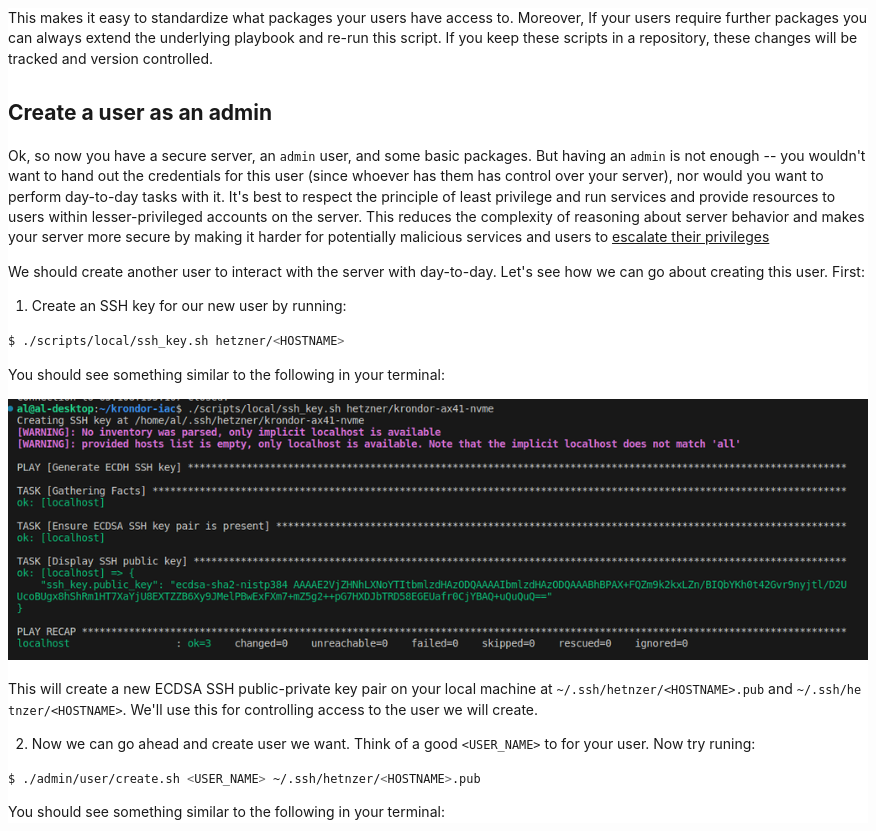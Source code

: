 This makes it easy to standardize what packages your users have access to.
Moreover, If your users require further packages you can always extend the underlying playbook and re-run this script.
If you keep these scripts in a repository, these changes will be tracked and version controlled.

## Create a user as an admin

Ok, so now you have a secure server, an `admin` user, and some basic packages. But having an `admin` is not enough -- you wouldn't want to hand out the credentials for this user (since whoever has them has control over your server), nor would you want to perform day-to-day tasks with it. It's best to respect the principle of least privilege and run services and provide resources to users within lesser-privileged accounts on the server. This reduces the complexity of reasoning about server behavior and makes your server more secure by making it harder for potentially malicious services and users to [escalate their privileges](https://en.wikipedia.org/wiki/Privilege_escalation)

We should create another user to interact with the server with day-to-day. Let's see how we can go about creating this user. First:

1. Create an SSH key for our new user by running:
```sh
$ ./scripts/local/ssh_key.sh hetzner/<HOSTNAME>
```

You should see something similar to the following in your terminal:

![user-ssh-key](./assets/user-ssh-key.png)

This will create a new ECDSA SSH public-private key pair on your local machine at `~/.ssh/hetnzer/<HOSTNAME>.pub` and `~/.ssh/hetnzer/<HOSTNAME>`. We'll use this for controlling access to the user we will create.

2. Now we can go ahead and create user we want. Think of a good `<USER_NAME>` to for your user. Now try runing:

```sh
$ ./admin/user/create.sh <USER_NAME> ~/.ssh/hetnzer/<HOSTNAME>.pub 
```

You should see something similar to the following in your terminal:

